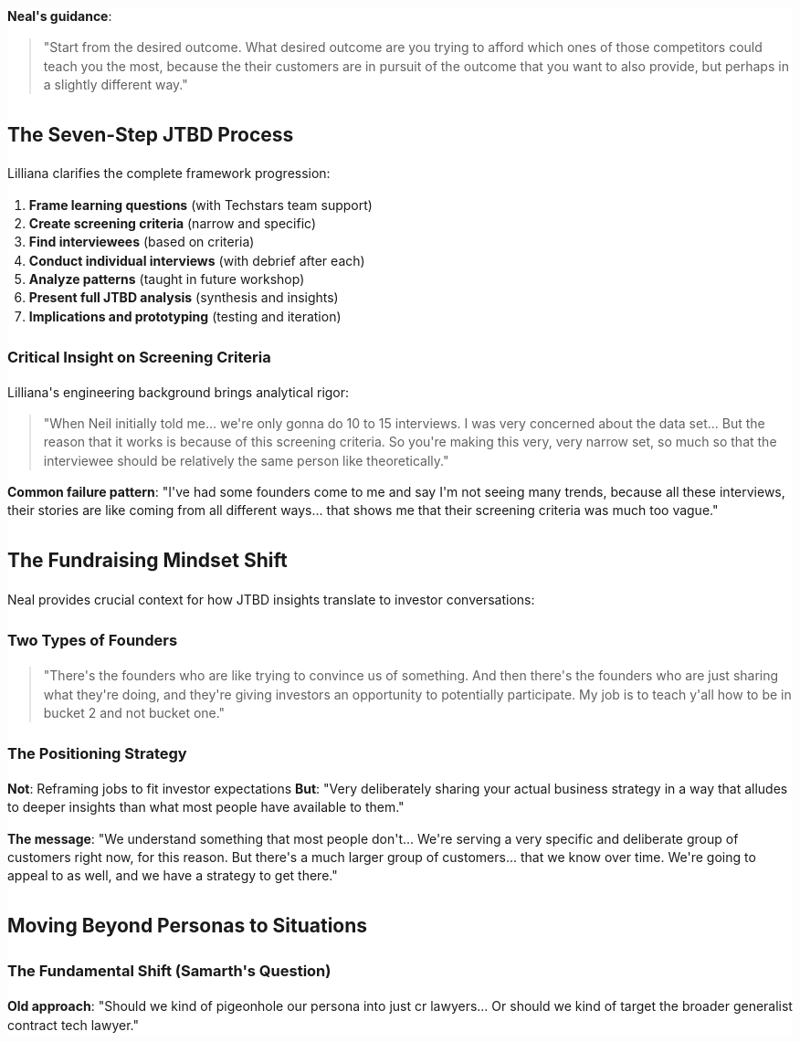 **Neal's guidance**:
> "Start from the desired outcome. What desired outcome are you trying to afford which ones of those competitors could teach you the most, because the their customers are in pursuit of the outcome that you want to also provide, but perhaps in a slightly different way."

## The Seven-Step JTBD Process

Lilliana clarifies the complete framework progression:

1. **Frame learning questions** (with Techstars team support)
2. **Create screening criteria** (narrow and specific)
3. **Find interviewees** (based on criteria)
4. **Conduct individual interviews** (with debrief after each)
5. **Analyze patterns** (taught in future workshop)
6. **Present full JTBD analysis** (synthesis and insights)
7. **Implications and prototyping** (testing and iteration)

### Critical Insight on Screening Criteria

Lilliana's engineering background brings analytical rigor:
> "When Neil initially told me... we're only gonna do 10 to 15 interviews. I was very concerned about the data set... But the reason that it works is because of this screening criteria. So you're making this very, very narrow set, so much so that the interviewee should be relatively the same person like theoretically."

**Common failure pattern**: "I've had some founders come to me and say I'm not seeing many trends, because all these interviews, their stories are like coming from all different ways... that shows me that their screening criteria was much too vague."

## The Fundraising Mindset Shift

Neal provides crucial context for how JTBD insights translate to investor conversations:

### Two Types of Founders
> "There's the founders who are like trying to convince us of something. And then there's the founders who are just sharing what they're doing, and they're giving investors an opportunity to potentially participate. My job is to teach y'all how to be in bucket 2 and not bucket one."

### The Positioning Strategy
**Not**: Reframing jobs to fit investor expectations
**But**: "Very deliberately sharing your actual business strategy in a way that alludes to deeper insights than what most people have available to them."

**The message**: "We understand something that most people don't... We're serving a very specific and deliberate group of customers right now, for this reason. But there's a much larger group of customers... that we know over time. We're going to appeal to as well, and we have a strategy to get there."

## Moving Beyond Personas to Situations

### The Fundamental Shift (Samarth's Question)
**Old approach**: "Should we kind of pigeonhole our persona into just cr lawyers... Or should we kind of target the broader generalist contract tech lawyer."
